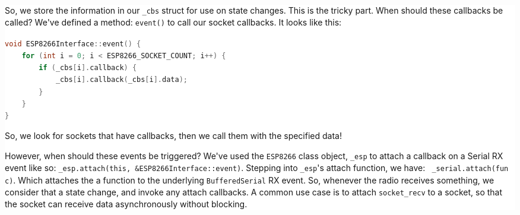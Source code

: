 So, we store the information in our `_cbs` struct for use on state changes. This is the tricky part. When should these callbacks be called? We've defined a method: `event()` to call our socket callbacks. It looks like this: 
```C++
void ESP8266Interface::event() {
    for (int i = 0; i < ESP8266_SOCKET_COUNT; i++) {
        if (_cbs[i].callback) {
            _cbs[i].callback(_cbs[i].data);
        }
    }
}
```

So, we look for sockets that have callbacks, then we call them with the specified data! 

However, when should these events be triggered? We've used the `ESP8266` class object, `_esp` to attach a callback on a Serial RX event like so: `_esp.attach(this, &ESP8266Interface::event)`. Stepping into `_esp`'s attach function, we have: ` _serial.attach(func)`. Which attaches the a function to the underlying `BufferedSerial` RX event. So, whenever the radio receives something, we consider that a state change, and invoke any attach callbacks. A common use case is to attach `socket_recv` to a socket, so that the socket can receive data asynchronously without blocking.












